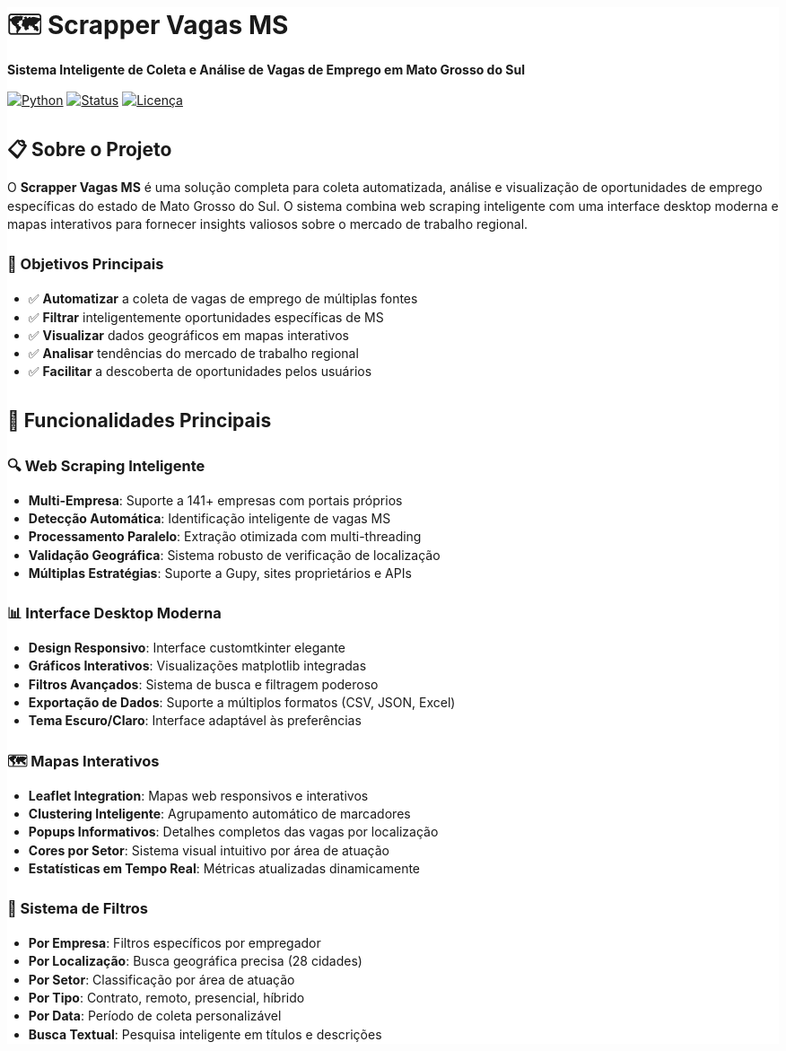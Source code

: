# 🗺️ Scrapper Vagas MS

**Sistema Inteligente de Coleta e Análise de Vagas de Emprego em Mato Grosso do Sul**

[![Python](https://img.shields.io/badge/Python-3.9+-blue.svg)](https://www.python.org/downloads/)
[![Status](https://img.shields.io/badge/Status-Ativo-green.svg)](https://github.com/seu-usuario/scrapper-vagasms)
[![Licença](https://img.shields.io/badge/Licença-MIT-yellow.svg)](LICENSE)

## 📋 Sobre o Projeto

O **Scrapper Vagas MS** é uma solução completa para coleta automatizada, análise e visualização de oportunidades de emprego específicas do estado de Mato Grosso do Sul. O sistema combina web scraping inteligente com uma interface desktop moderna e mapas interativos para fornecer insights valiosos sobre o mercado de trabalho regional.

### 🎯 Objetivos Principais

- ✅ **Automatizar** a coleta de vagas de emprego de múltiplas fontes
- ✅ **Filtrar** inteligentemente oportunidades específicas de MS
- ✅ **Visualizar** dados geográficos em mapas interativos
- ✅ **Analisar** tendências do mercado de trabalho regional
- ✅ **Facilitar** a descoberta de oportunidades pelos usuários

## 🚀 Funcionalidades Principais

### 🔍 Web Scraping Inteligente
- **Multi-Empresa**: Suporte a 141+ empresas com portais próprios
- **Detecção Automática**: Identificação inteligente de vagas MS
- **Processamento Paralelo**: Extração otimizada com multi-threading
- **Validação Geográfica**: Sistema robusto de verificação de localização
- **Múltiplas Estratégias**: Suporte a Gupy, sites proprietários e APIs

### 📊 Interface Desktop Moderna
- **Design Responsivo**: Interface customtkinter elegante
- **Gráficos Interativos**: Visualizações matplotlib integradas
- **Filtros Avançados**: Sistema de busca e filtragem poderoso
- **Exportação de Dados**: Suporte a múltiplos formatos (CSV, JSON, Excel)
- **Tema Escuro/Claro**: Interface adaptável às preferências

### 🗺️ Mapas Interativos
- **Leaflet Integration**: Mapas web responsivos e interativos
- **Clustering Inteligente**: Agrupamento automático de marcadores
- **Popups Informativos**: Detalhes completos das vagas por localização
- **Cores por Setor**: Sistema visual intuitivo por área de atuação
- **Estatísticas em Tempo Real**: Métricas atualizadas dinamicamente

### 🎨 Sistema de Filtros
- **Por Empresa**: Filtros específicos por empregador
- **Por Localização**: Busca geográfica precisa (28 cidades)
- **Por Setor**: Classificação por área de atuação
- **Por Tipo**: Contrato, remoto, presencial, híbrido
- **Por Data**: Período de coleta personalizável
- **Busca Textual**: Pesquisa inteligente em títulos e descrições
